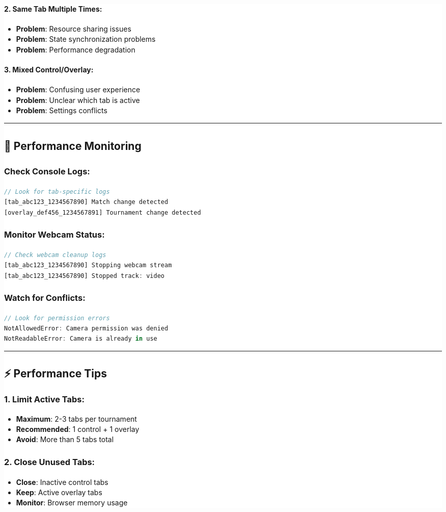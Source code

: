 #### **2. Same Tab Multiple Times:**

- **Problem**: Resource sharing issues
- **Problem**: State synchronization problems
- **Problem**: Performance degradation

#### **3. Mixed Control/Overlay:**

- **Problem**: Confusing user experience
- **Problem**: Unclear which tab is active
- **Problem**: Settings conflicts

---

## **🔧 Performance Monitoring**

### **Check Console Logs:**

```javascript
// Look for tab-specific logs
[tab_abc123_1234567890] Match change detected
[overlay_def456_1234567891] Tournament change detected
```

### **Monitor Webcam Status:**

```javascript
// Check webcam cleanup logs
[tab_abc123_1234567890] Stopping webcam stream
[tab_abc123_1234567890] Stopped track: video
```

### **Watch for Conflicts:**

```javascript
// Look for permission errors
NotAllowedError: Camera permission was denied
NotReadableError: Camera is already in use
```

---

## **⚡ Performance Tips**

### **1. Limit Active Tabs:**

- **Maximum**: 2-3 tabs per tournament
- **Recommended**: 1 control + 1 overlay
- **Avoid**: More than 5 tabs total

### **2. Close Unused Tabs:**

- **Close**: Inactive control tabs
- **Keep**: Active overlay tabs
- **Monitor**: Browser memory usage
